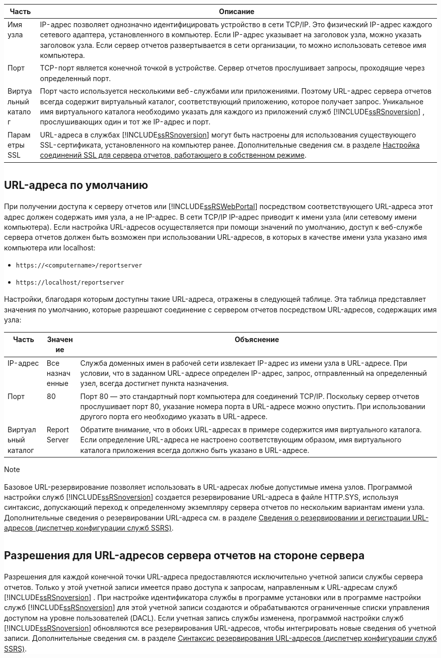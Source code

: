 |Часть|Описание|  
|----------|-----------------|  
|Имя узла|IP-адрес позволяет однозначно идентифицировать устройство в сети TCP/IP. Это физический IP-адрес каждого сетевого адаптера, установленного в компьютер. Если IP-адрес указывает на заголовок узла, можно указать заголовок узла. Если сервер отчетов развертывается в сети организации, то можно использовать сетевое имя компьютера.|  
|Порт|TCP-порт является конечной точкой в устройстве. Сервер отчетов прослушивает запросы, проходящие через определенный порт.|  
|Виртуальный каталог|Порт часто используется несколькими веб-службами или приложениями. Поэтому URL-адрес сервера отчетов всегда содержит виртуальный каталог, соответствующий приложению, которое получает запрос. Уникальное имя виртуального каталога необходимо указать для каждого из приложений служб [!INCLUDE[ssRSnoversion](../../includes/ssrsnoversion-md.md)] , прослушивающих один и тот же IP-адрес и порт.|  
|Параметры SSL|URL-адреса в службах [!INCLUDE[ssRSnoversion](../../includes/ssrsnoversion-md.md)] могут быть настроены для использования существующего SSL-сертификата, установленного на компьютер ранее. Дополнительные сведения см. в разделе [Настройка соединений SSL для сервера отчетов, работающего в собственном режиме](../../reporting-services/security/configure-ssl-connections-on-a-native-mode-report-server.md).|  
  
## <a name="default-urls"></a>URL-адреса по умолчанию  
 При получении доступа к серверу отчетов или [!INCLUDE[ssRSWebPortal](../../includes/ssrswebportal.md)] посредством соответствующего URL-адреса этот адрес должен содержать имя узла, а не IP-адрес. В сети TCP/IP IP-адрес приводит к имени узла (или сетевому имени компьютера). Если настройка URL-адресов осуществляется при помощи значений по умолчанию, доступ к веб-службе сервера отчетов должен быть возможен при использовании URL-адресов, в которых в качестве имени узла указано имя компьютера или localhost:  
  
-   `https://<computername>/reportserver`  
  
-   `https://localhost/reportserver`  
  
 Настройки, благодаря которым доступны такие URL-адреса, отражены в следующей таблице. Эта таблица представляет значения по умолчанию, которые разрешают соединение с сервером отчетов посредством URL-адресов, содержащих имя узла:  
  
|Часть|Значение|Объяснение|  
|----------|-----------|-----------------|  
|IP-адрес|Все назначенные|Служба доменных имен в рабочей сети извлекает IP-адрес из имени узла в URL-адресе. При условии, что в заданном URL-адресе определен IP-адрес, запрос, отправленный на определенный узел, всегда достигнет пункта назначения.|  
|Порт|80|Порт 80 — это стандартный порт компьютера для соединений TCP/IP. Поскольку сервер отчетов прослушивает порт 80, указание номера порта в URL-адресе можно опустить. При использовании другого порта его необходимо указать в URL-адресе.|  
|Виртуальный каталог|ReportServer|Обратите внимание, что в обоих URL-адресах в примере содержится имя виртуального каталога. Если определение URL-адреса не настроено соответствующим образом, имя виртуального каталога приложения всегда должно быть указано в URL-адресе.|  
  
> [!NOTE]  
>  Базовое URL-резервирование позволяет использовать в URL-адресах любые допустимые имена узлов. Программой настройки служб [!INCLUDE[ssRSnoversion](../../includes/ssrsnoversion-md.md)] создается резервирование URL-адреса в файле HTTP.SYS, используя синтаксис, допускающий переход к определенному экземпляру сервера отчетов по нескольким вариантам имени узла. Дополнительные сведения о резервировании URL-адреса см. в разделе [Сведения о резервировании и регистрации URL-адресов (диспетчер конфигурации служб SSRS)](../../reporting-services/install-windows/about-url-reservations-and-registration-ssrs-configuration-manager.md).  
  
## <a name="server-side-permissions-on-a-report-server-url"></a>Разрешения для URL-адресов сервера отчетов на стороне сервера  
 Разрешения для каждой конечной точки URL-адреса предоставляются исключительно учетной записи службы сервера отчетов. Только у этой учетной записи имеется право доступа к запросам, направленным к URL-адресам служб [!INCLUDE[ssRSnoversion](../../includes/ssrsnoversion-md.md)] . При настройке идентификатора службы в программе установки или в программе настройки служб [!INCLUDE[ssRSnoversion](../../includes/ssrsnoversion-md.md)] для этой учетной записи создаются и обрабатываются ограниченные списки управления доступом на уровне пользователей (DACL). Если учетная запись службы изменена, программой настройки служб [!INCLUDE[ssRSnoversion](../../includes/ssrsnoversion-md.md)] обновляются все резервирования URL-адресов, чтобы интегрировать новые сведения об учетной записи. Дополнительные сведения см. в разделе [Синтаксис резервирования URL-адресов (диспетчер конфигурации служб SSRS)](../../reporting-services/install-windows/url-reservation-syntax-ssrs-configuration-manager.md).  
  